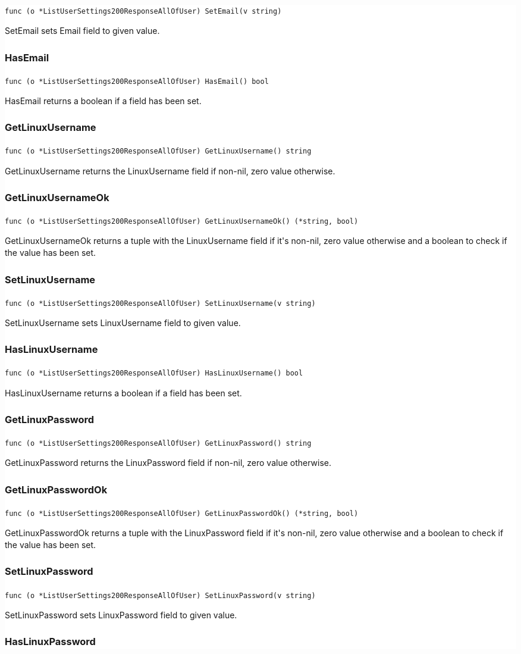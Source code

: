 `func (o *ListUserSettings200ResponseAllOfUser) SetEmail(v string)`

SetEmail sets Email field to given value.

### HasEmail

`func (o *ListUserSettings200ResponseAllOfUser) HasEmail() bool`

HasEmail returns a boolean if a field has been set.

### GetLinuxUsername

`func (o *ListUserSettings200ResponseAllOfUser) GetLinuxUsername() string`

GetLinuxUsername returns the LinuxUsername field if non-nil, zero value otherwise.

### GetLinuxUsernameOk

`func (o *ListUserSettings200ResponseAllOfUser) GetLinuxUsernameOk() (*string, bool)`

GetLinuxUsernameOk returns a tuple with the LinuxUsername field if it's non-nil, zero value otherwise
and a boolean to check if the value has been set.

### SetLinuxUsername

`func (o *ListUserSettings200ResponseAllOfUser) SetLinuxUsername(v string)`

SetLinuxUsername sets LinuxUsername field to given value.

### HasLinuxUsername

`func (o *ListUserSettings200ResponseAllOfUser) HasLinuxUsername() bool`

HasLinuxUsername returns a boolean if a field has been set.

### GetLinuxPassword

`func (o *ListUserSettings200ResponseAllOfUser) GetLinuxPassword() string`

GetLinuxPassword returns the LinuxPassword field if non-nil, zero value otherwise.

### GetLinuxPasswordOk

`func (o *ListUserSettings200ResponseAllOfUser) GetLinuxPasswordOk() (*string, bool)`

GetLinuxPasswordOk returns a tuple with the LinuxPassword field if it's non-nil, zero value otherwise
and a boolean to check if the value has been set.

### SetLinuxPassword

`func (o *ListUserSettings200ResponseAllOfUser) SetLinuxPassword(v string)`

SetLinuxPassword sets LinuxPassword field to given value.

### HasLinuxPassword
